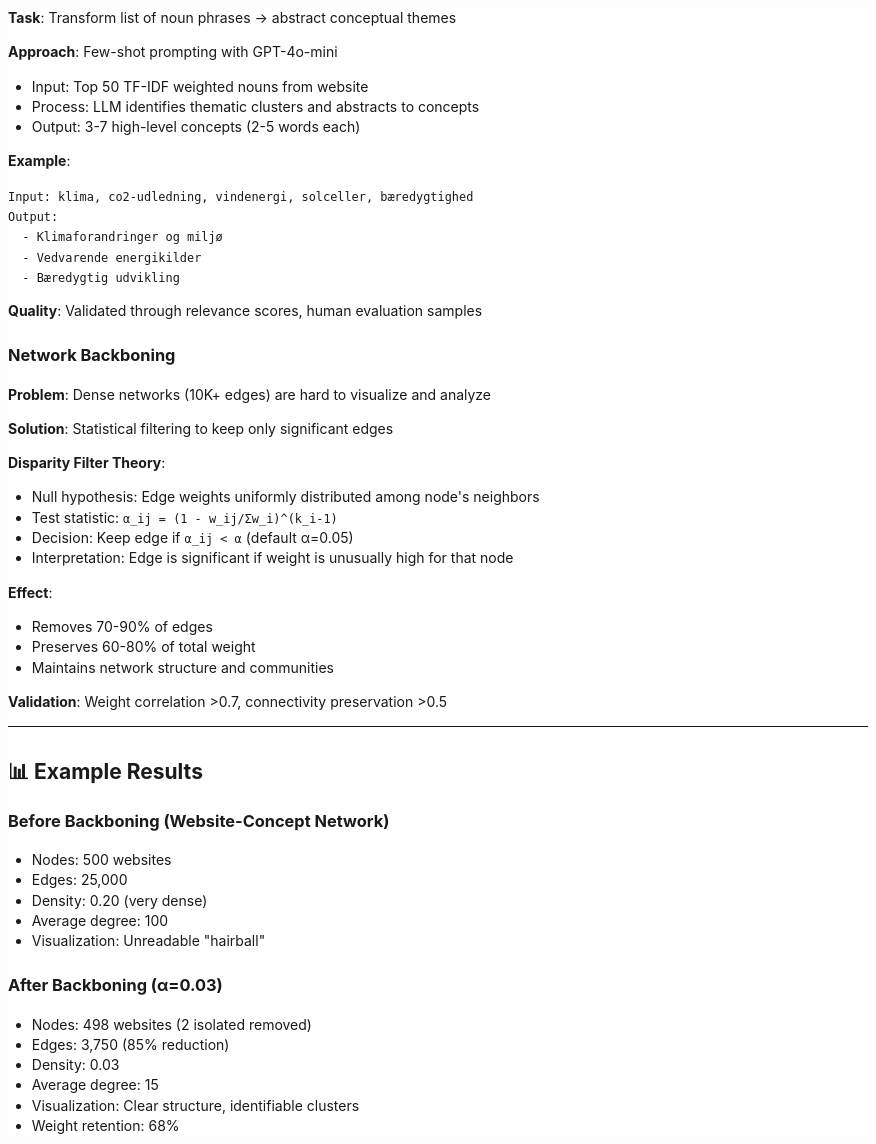 **Task**: Transform list of noun phrases → abstract conceptual themes

**Approach**: Few-shot prompting with GPT-4o-mini
- Input: Top 50 TF-IDF weighted nouns from website
- Process: LLM identifies thematic clusters and abstracts to concepts
- Output: 3-7 high-level concepts (2-5 words each)

**Example**:
```
Input: klima, co2-udledning, vindenergi, solceller, bæredygtighed
Output:
  - Klimaforandringer og miljø
  - Vedvarende energikilder
  - Bæredygtig udvikling
```

**Quality**: Validated through relevance scores, human evaluation samples

### Network Backboning

**Problem**: Dense networks (10K+ edges) are hard to visualize and analyze

**Solution**: Statistical filtering to keep only significant edges

**Disparity Filter Theory**:
- Null hypothesis: Edge weights uniformly distributed among node's neighbors
- Test statistic: `α_ij = (1 - w_ij/Σw_i)^(k_i-1)`
- Decision: Keep edge if `α_ij < α` (default α=0.05)
- Interpretation: Edge is significant if weight is unusually high for that node

**Effect**:
- Removes 70-90% of edges
- Preserves 60-80% of total weight
- Maintains network structure and communities

**Validation**: Weight correlation >0.7, connectivity preservation >0.5

---

## 📊 Example Results

### Before Backboning (Website-Concept Network)

- Nodes: 500 websites
- Edges: 25,000
- Density: 0.20 (very dense)
- Average degree: 100
- Visualization: Unreadable "hairball"

### After Backboning (α=0.03)

- Nodes: 498 websites (2 isolated removed)
- Edges: 3,750 (85% reduction)
- Density: 0.03
- Average degree: 15
- Visualization: Clear structure, identifiable clusters
- Weight retention: 68%
